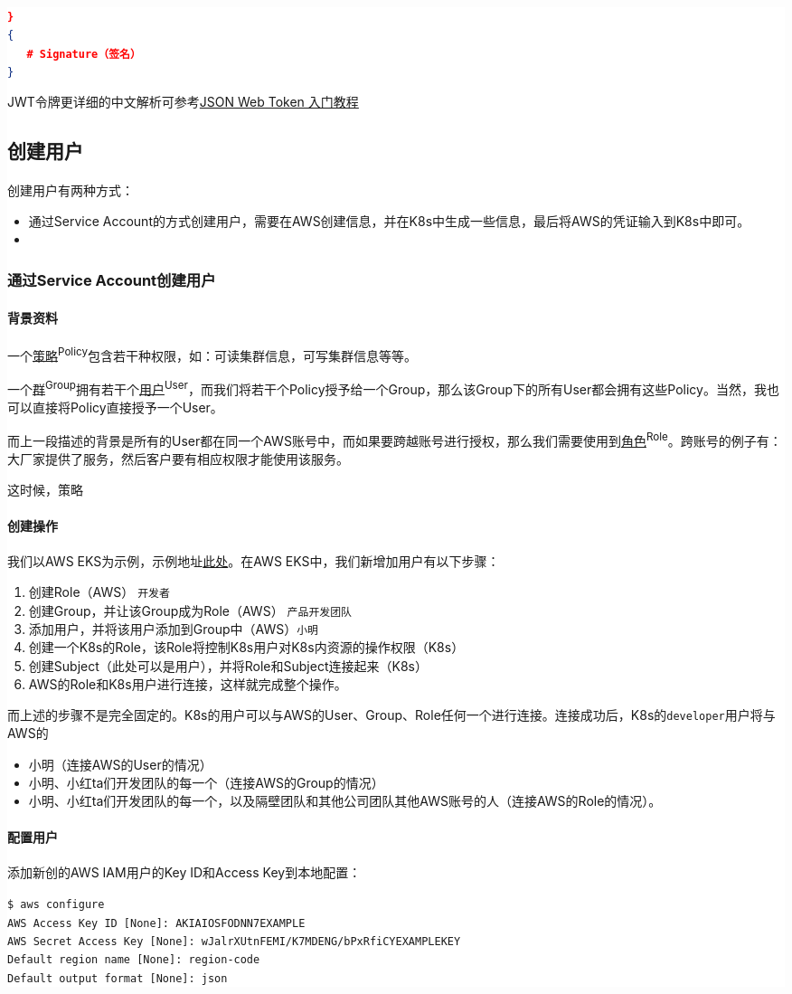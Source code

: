 ```json
}
{
   # Signature（签名）
}
```

JWT令牌更详细的中文解析可参考[JSON Web Token 入门教程](https://www.ruanyifeng.com/blog/2018/07/json_web_token-tutorial.html)



## 创建用户

创建用户有两种方式：

- 通过Service Account的方式创建用户，需要在AWS创建信息，并在K8s中生成一些信息，最后将AWS的凭证输入到K8s中即可。
- 

### 通过Service Account创建用户

#### 背景资料

一个<u>策略</u><sup>Policy</sup>包含若干种权限，如：可读集群信息，可写集群信息等等。

一个<u>群</u><sup>Group</sup>拥有若干个<u>用户</u><sup>User</sup>，而我们将若干个Policy授予给一个Group，那么该Group下的所有User都会拥有这些Policy。当然，我也可以直接将Policy直接授予一个User。

而上一段描述的背景是所有的User都在同一个AWS账号中，而如果要跨越账号进行授权，那么我们需要使用到<u>角色</u><sup>Role</sup>。跨账号的例子有：大厂家提供了服务，然后客户要有相应权限才能使用该服务。

这时候，策略

#### 创建操作

我们以AWS EKS为示例，示例地址[此处](https://www.eksworkshop.com/beginner/091_iam-groups/intro/)。在AWS EKS中，我们新增加用户有以下步骤：

1. 创建Role（AWS） `开发者`
2. 创建Group，并让该Group成为Role（AWS） `产品开发团队`
3. 添加用户，并将该用户添加到Group中（AWS）`小明`
4. 创建一个K8s的Role，该Role将控制K8s用户对K8s内资源的操作权限（K8s）
5. 创建Subject（此处可以是用户），并将Role和Subject连接起来（K8s）
6. AWS的Role和K8s用户进行连接，这样就完成整个操作。

而上述的步骤不是完全固定的。K8s的用户可以与AWS的User、Group、Role任何一个进行连接。连接成功后，K8s的`developer`用户将与AWS的

- 小明（连接AWS的User的情况）
- 小明、小红ta们开发团队的每一个（连接AWS的Group的情况）
- 小明、小红ta们开发团队的每一个，以及隔壁团队和其他公司团队其他AWS账号的人（连接AWS的Role的情况）。

#### 配置用户

添加新创的AWS IAM用户的Key ID和Access Key到本地配置：

```
$ aws configure
AWS Access Key ID [None]: AKIAIOSFODNN7EXAMPLE
AWS Secret Access Key [None]: wJalrXUtnFEMI/K7MDENG/bPxRfiCYEXAMPLEKEY
Default region name [None]: region-code
Default output format [None]: json
```
